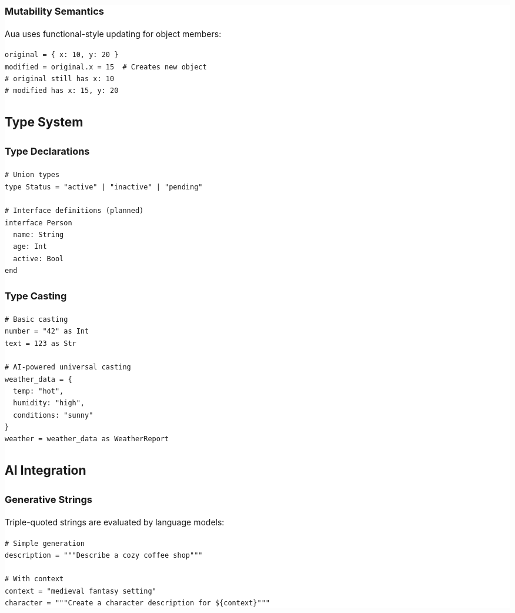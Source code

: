### Mutability Semantics

Aua uses functional-style updating for object members:

```aura
original = { x: 10, y: 20 }
modified = original.x = 15  # Creates new object
# original still has x: 10
# modified has x: 15, y: 20
```

## Type System

### Type Declarations

```aura
# Union types
type Status = "active" | "inactive" | "pending"

# Interface definitions (planned)
interface Person
  name: String
  age: Int
  active: Bool
end
```

### Type Casting

```aura
# Basic casting
number = "42" as Int
text = 123 as Str

# AI-powered universal casting
weather_data = {
  temp: "hot",
  humidity: "high",
  conditions: "sunny"
}
weather = weather_data as WeatherReport
```

## AI Integration

### Generative Strings

Triple-quoted strings are evaluated by language models:

```aura
# Simple generation
description = """Describe a cozy coffee shop"""

# With context
context = "medieval fantasy setting"
character = """Create a character description for ${context}"""
```
